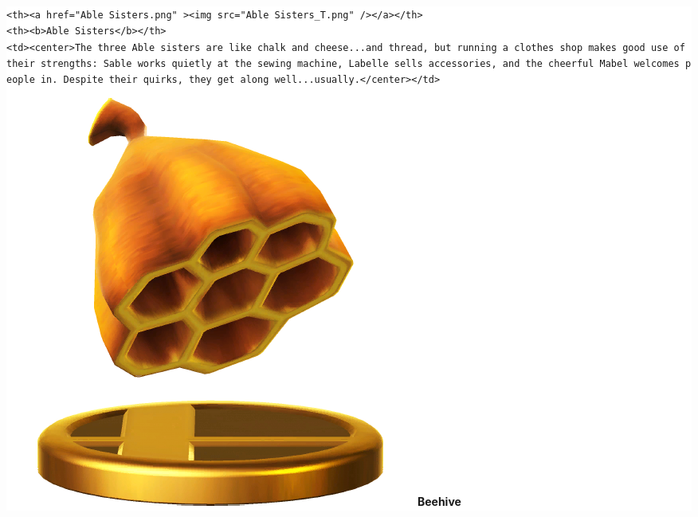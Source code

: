     <th><a href="Able Sisters.png" ><img src="Able Sisters_T.png" /></a></th>
    <th><b>Able Sisters</b></th>
    <td><center>The three Able sisters are like chalk and cheese...and thread, but running a clothes shop makes good use of their strengths: Sable works quietly at the sewing machine, Labelle sells accessories, and the cheerful Mabel welcomes people in. Despite their quirks, they get along well...usually.</center></td>
  </tr>
  <tr>
    <th><a href="Beehive.png" ><img src="Beehive_T.png" /></a></th>
    <th><b>Beehive</b></th>